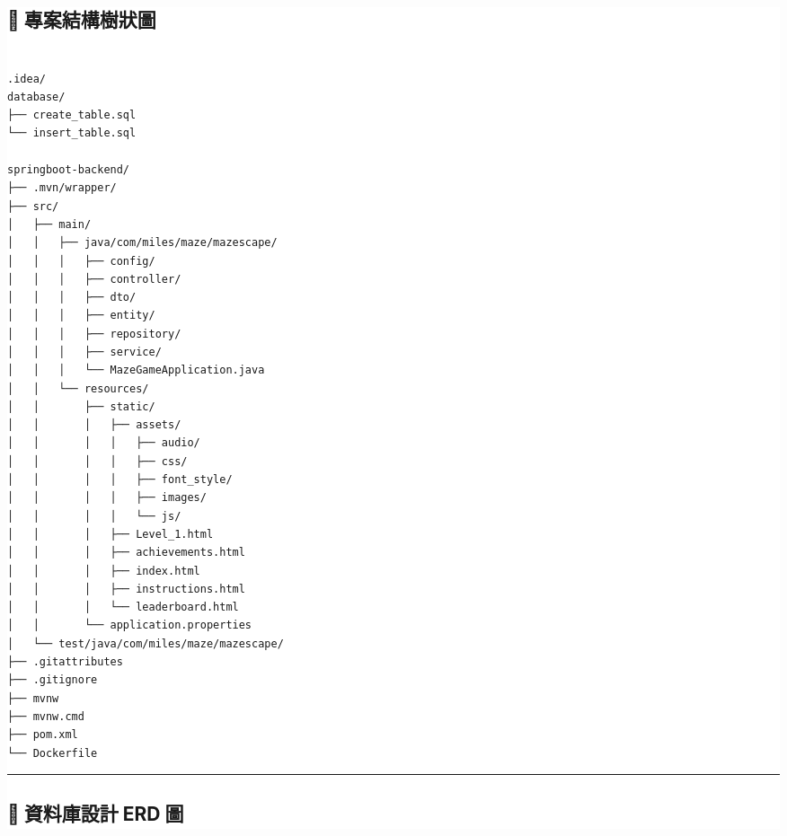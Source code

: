 
## 🌳 專案結構樹狀圖

```plaintext

.idea/
database/
├── create_table.sql
└── insert_table.sql

springboot-backend/
├── .mvn/wrapper/
├── src/
│   ├── main/
│   │   ├── java/com/miles/maze/mazescape/
│   │   │   ├── config/
│   │   │   ├── controller/
│   │   │   ├── dto/
│   │   │   ├── entity/
│   │   │   ├── repository/
│   │   │   ├── service/
│   │   │   └── MazeGameApplication.java
│   │   └── resources/
│   │       ├── static/
│   │       │   ├── assets/
│   │       │   │   ├── audio/
│   │       │   │   ├── css/
│   │       │   │   ├── font_style/
│   │       │   │   ├── images/
│   │       │   │   └── js/
│   │       │   ├── Level_1.html
│   │       │   ├── achievements.html
│   │       │   ├── index.html
│   │       │   ├── instructions.html
│   │       │   └── leaderboard.html
│   │       └── application.properties
│   └── test/java/com/miles/maze/mazescape/
├── .gitattributes
├── .gitignore
├── mvnw
├── mvnw.cmd
├── pom.xml
└── Dockerfile
```

---

## 📄 資料庫設計 ERD 圖

